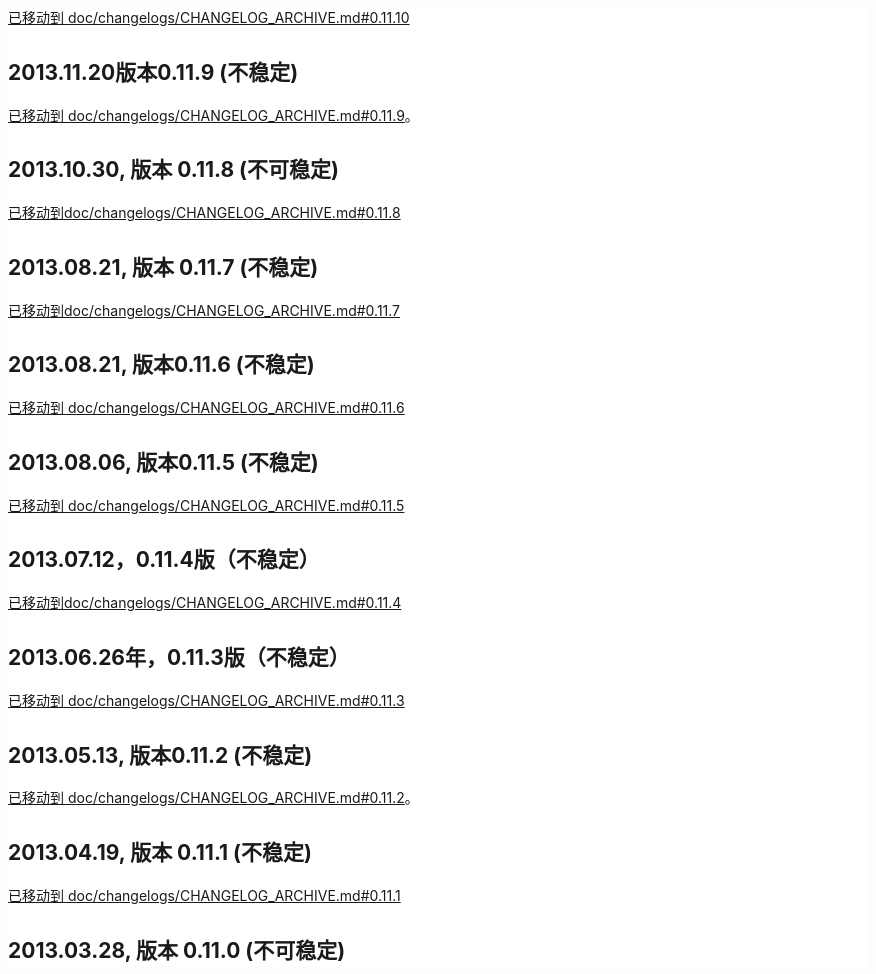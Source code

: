 <a href="doc/changelogs/CHANGELOG_ARCHIVE.md#0.11.10">已移动到 doc/changelogs/CHANGELOG_ARCHIVE.md#0.11.10</a>

## 2013.11.20版本0.11.9 (不稳定)

<a href="doc/changelogs/CHANGELOG_ARCHIVE.md#0.11.9">已移动到 doc/changelogs/CHANGELOG_ARCHIVE.md#0.11.9</a>。

## 2013.10.30, 版本 0.11.8 (不可稳定)

<a href="doc/changelogs/CHANGELOG_ARCHIVE.md#0.11.8">已移动到doc/changelogs/CHANGELOG_ARCHIVE.md#0.11.8</a>

## 2013.08.21, 版本 0.11.7 (不稳定)

<a href="doc/changelogs/CHANGELOG_ARCHIVE.md#0.11.7">已移动到doc/changelogs/CHANGELOG_ARCHIVE.md#0.11.7</a>

## 2013.08.21, 版本0.11.6 (不稳定)

<a href="doc/changelogs/CHANGELOG_ARCHIVE.md#0.11.6">已移动到 doc/changelogs/CHANGELOG_ARCHIVE.md#0.11.6</a>

## 2013.08.06, 版本0.11.5 (不稳定)

<a href="doc/changelogs/CHANGELOG_ARCHIVE.md#0.11.5">已移动到 doc/changelogs/CHANGELOG_ARCHIVE.md#0.11.5</a>

## 2013.07.12，0.11.4版（不稳定）

<a href="doc/changelogs/CHANGELOG_ARCHIVE.md#0.11.4">已移动到doc/changelogs/CHANGELOG_ARCHIVE.md#0.11.4</a>

## 2013.06.26年，0.11.3版（不稳定）

<a href="doc/changelogs/CHANGELOG_ARCHIVE.md#0.11.3">已移动到 doc/changelogs/CHANGELOG_ARCHIVE.md#0.11.3</a>

## 2013.05.13, 版本0.11.2 (不稳定)

<a href="doc/changelogs/CHANGELOG_ARCHIVE.md#0.11.2">已移动到 doc/changelogs/CHANGELOG_ARCHIVE.md#0.11.2</a>。

## 2013.04.19, 版本 0.11.1 (不稳定)

<a href="doc/changelogs/CHANGELOG_ARCHIVE.md#0.11.1">已移动到 doc/changelogs/CHANGELOG_ARCHIVE.md#0.11.1</a>

## 2013.03.28, 版本 0.11.0 (不可稳定)
